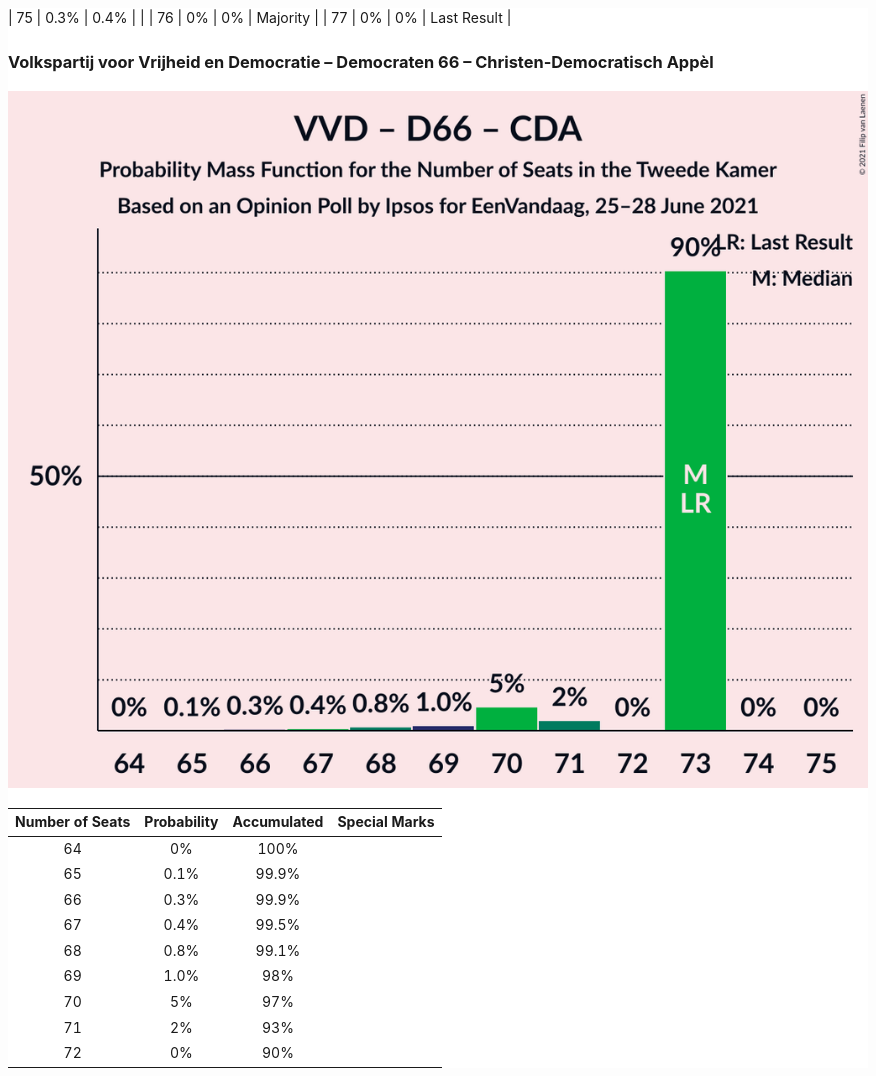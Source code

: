 | 75 | 0.3% | 0.4% |  |
| 76 | 0% | 0% | Majority |
| 77 | 0% | 0% | Last Result |

### Volkspartij voor Vrijheid en Democratie – Democraten 66 – Christen-Democratisch Appèl

![Graph with seats probability mass function not yet produced](2021-06-28-Ipsos-coalitions-seats-pmf-vvd–d66–cda.png "Seats Probability Mass Function")

| Number of Seats | Probability | Accumulated | Special Marks |
|:---------------:|:-----------:|:-----------:|:-------------:|
| 64 | 0% | 100% |  |
| 65 | 0.1% | 99.9% |  |
| 66 | 0.3% | 99.9% |  |
| 67 | 0.4% | 99.5% |  |
| 68 | 0.8% | 99.1% |  |
| 69 | 1.0% | 98% |  |
| 70 | 5% | 97% |  |
| 71 | 2% | 93% |  |
| 72 | 0% | 90% |  |